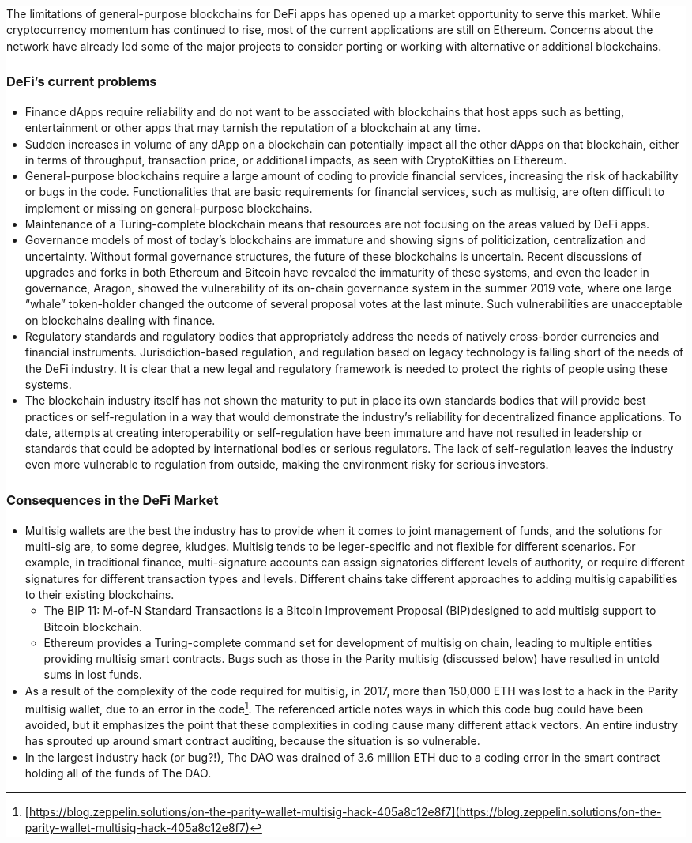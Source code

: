 The limitations of general-purpose blockchains for DeFi apps has opened up a market opportunity to serve this market. While cryptocurrency momentum has continued to rise, most of the current applications are still on Ethereum. Concerns about the network have already led some of the major projects to consider porting or working with alternative or additional blockchains.

### DeFi’s current problems

- Finance dApps require reliability and do not want to be associated with blockchains that host apps such as betting, entertainment or other apps that may tarnish the reputation of a blockchain at any time.
- Sudden increases in volume of any dApp on a blockchain can potentially impact all the other dApps on that blockchain, either in terms of throughput, transaction price, or additional impacts, as seen with CryptoKitties on Ethereum.
- General-purpose blockchains require a large amount of coding to provide financial services, increasing the risk of hackability or bugs in the code. 
Functionalities that are basic requirements for financial services, such as multisig, are often difficult to implement or missing on general-purpose blockchains.
- Maintenance of a Turing-complete blockchain means that resources are not focusing on the areas valued by DeFi apps.
- Governance models of most of today’s blockchains are immature and showing signs of politicization, centralization and uncertainty. Without formal governance structures, the future of these blockchains is uncertain. Recent discussions of upgrades and forks in both Ethereum and Bitcoin have revealed the immaturity of these systems, and even the leader in governance, Aragon, showed the vulnerability of its on-chain governance system in the summer 2019 vote, where one large “whale” token-holder changed the outcome of several proposal votes at the last minute. Such vulnerabilities are unacceptable on blockchains dealing with finance.
- Regulatory standards and regulatory bodies that appropriately address the needs of natively cross-border currencies and financial instruments. Jurisdiction-based regulation, and regulation based on legacy technology is falling short of the needs of the DeFi industry. It is clear that a new legal and regulatory framework is needed to protect the rights of people using these systems. 
- The blockchain industry itself has not shown the maturity to put in place its own standards bodies that will provide best practices or self-regulation in a way that would demonstrate the industry’s reliability for decentralized finance applications. To date, attempts at creating interoperability or self-regulation have been immature and have not resulted in leadership or standards that could be adopted by international bodies or serious regulators. The lack of self-regulation leaves the industry even more vulnerable to regulation from outside, making the environment risky for serious investors.

### Consequences in the DeFi Market

- Multisig wallets are the best the industry has to provide when it comes to joint management of funds, and the solutions for multi-sig are, to some degree, kludges. Multisig tends to be leger-specific and not flexible for different scenarios. For example, in traditional finance, multi-signature accounts can assign signatories different levels of authority, or require different signatures for different transaction types and levels. Different chains take different approaches to adding multisig capabilities to their existing blockchains.
  - The BIP 11: M-of-N Standard Transactions is a Bitcoin Improvement Proposal (BIP)designed to add multisig support to Bitcoin blockchain.
  - Ethereum provides a Turing-complete command set for development of multisig on chain, leading to multiple entities providing multisig smart contracts. Bugs such as those in the Parity multisig (discussed below) have resulted in untold sums in lost funds. 
- As a result of the complexity of the code required for multisig, in 2017, more than 150,000 ETH was lost to a hack in the Parity multisig wallet, due to an error in the code[^2]. The referenced article notes ways in which this code bug could have been avoided, but it emphasizes the point that these complexities in coding cause many different attack vectors. An entire industry has sprouted up around smart contract auditing, because the situation is so vulnerable.
- In the largest industry hack (or bug?!), The DAO was drained of 3.6 million ETH due to a coding error in the smart contract holding all of the funds of The DAO. 


[^1]: https://www.investopedia.com/ask/answers/030515/what-percentage-global-economy-comprised-financial-services-sector.asp
[^2]: [https://blog.zeppelin.solutions/on-the-parity-wallet-multisig-hack-405a8c12e8f7](https://blog.zeppelin.solutions/on-the-parity-wallet-multisig-hack-405a8c12e8f7)
[^3]: https://arxiv.org/pdf/1802.06038.pdf
[^4]: https://cointelegraph.com/explained/blockchain-oracles-explained
[^5]: https://hackernoon.com/oracles-help-smart-contracts-resolve-subjective-events-d81639d8291c
[^6]: https://en.wikipedia.org/wiki/Decentralized_exchange
[^7]: https://coinsutra.com/best-decentralized-exchanges-dex/
[^8]: https://www2.deloitte.com/lu/en/pages/technology/articles/tokenization-assets-disrupting-financial-industry.html
[^9]: https://www.forbes.com/sites/laurencoleman/2019/04/25/heres-why-interest-in-tokenizing-assets-is-starting-to-surge/#2ddeec4640a5
[^10]: https://docs.dash.org/en/stable/governance/understanding.html